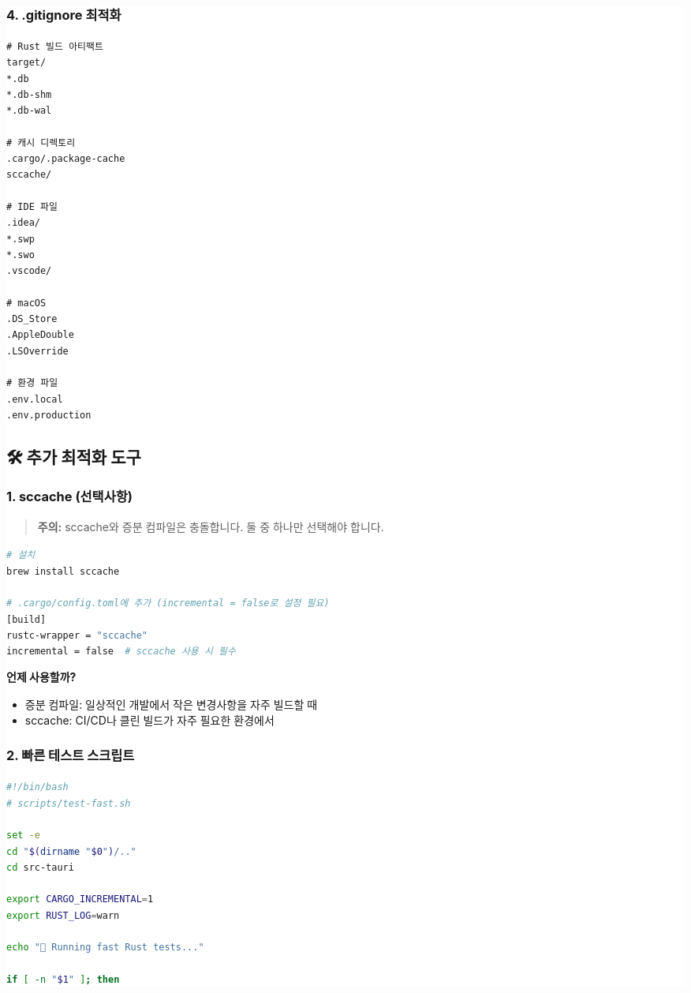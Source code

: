 ### 4. .gitignore 최적화

```gitignore
# Rust 빌드 아티팩트
target/
*.db
*.db-shm
*.db-wal

# 캐시 디렉토리
.cargo/.package-cache
sccache/

# IDE 파일
.idea/
*.swp
*.swo
.vscode/

# macOS
.DS_Store
.AppleDouble
.LSOverride

# 환경 파일
.env.local
.env.production
```

## 🛠️ 추가 최적화 도구

### 1. sccache (선택사항)

> **주의:** sccache와 증분 컴파일은 충돌합니다. 둘 중 하나만 선택해야 합니다.

```bash
# 설치
brew install sccache

# .cargo/config.toml에 추가 (incremental = false로 설정 필요)
[build]
rustc-wrapper = "sccache"
incremental = false  # sccache 사용 시 필수
```

**언제 사용할까?**
- 증분 컴파일: 일상적인 개발에서 작은 변경사항을 자주 빌드할 때
- sccache: CI/CD나 클린 빌드가 자주 필요한 환경에서

### 2. 빠른 테스트 스크립트

```bash
#!/bin/bash
# scripts/test-fast.sh

set -e
cd "$(dirname "$0")/.."
cd src-tauri

export CARGO_INCREMENTAL=1
export RUST_LOG=warn

echo "🚀 Running fast Rust tests..."

if [ -n "$1" ]; then
```